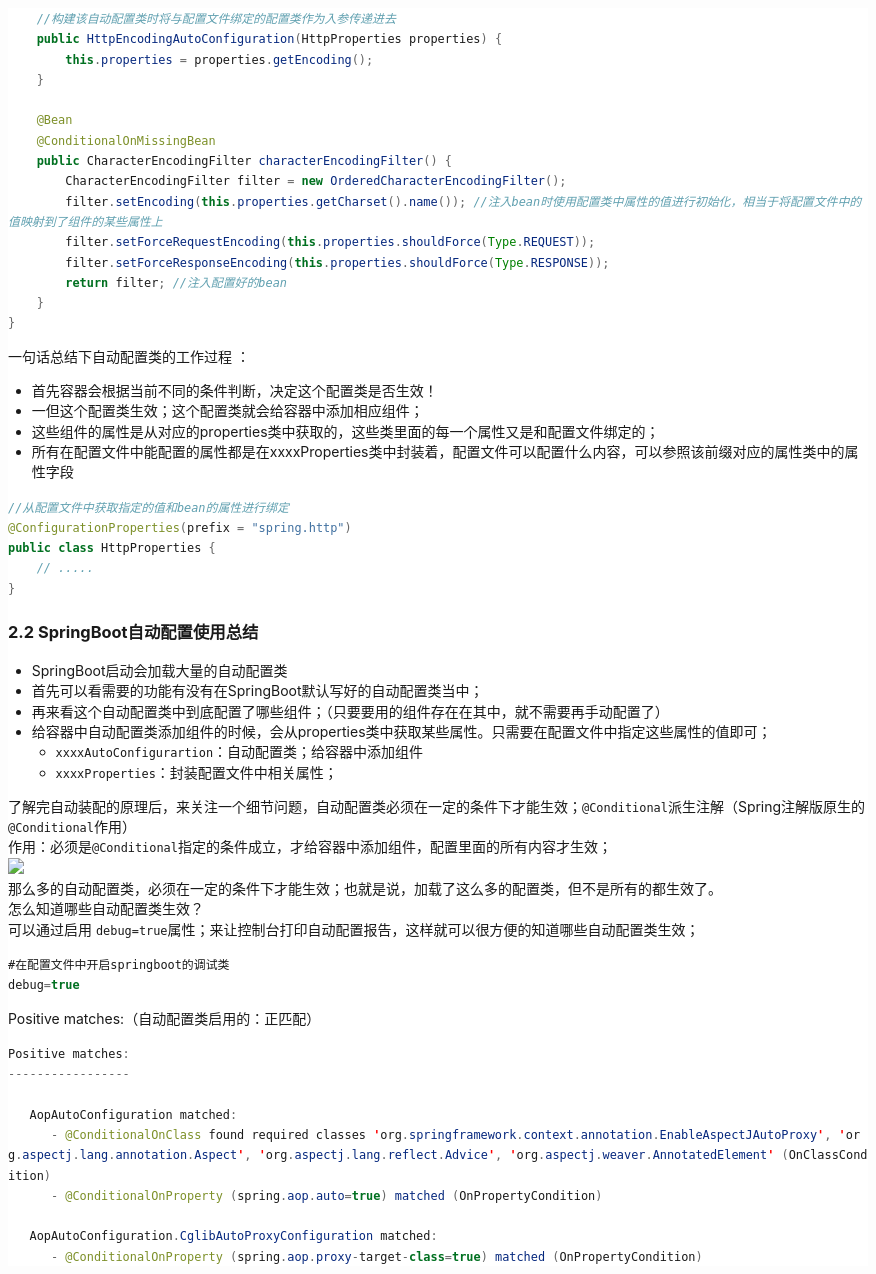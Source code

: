 ```java
    //构建该自动配置类时将与配置文件绑定的配置类作为入参传递进去
    public HttpEncodingAutoConfiguration(HttpProperties properties) {
        this.properties = properties.getEncoding();
    }

    @Bean
    @ConditionalOnMissingBean
    public CharacterEncodingFilter characterEncodingFilter() {
        CharacterEncodingFilter filter = new OrderedCharacterEncodingFilter();
        filter.setEncoding(this.properties.getCharset().name()); //注入bean时使用配置类中属性的值进行初始化，相当于将配置文件中的值映射到了组件的某些属性上
        filter.setForceRequestEncoding(this.properties.shouldForce(Type.REQUEST));
        filter.setForceResponseEncoding(this.properties.shouldForce(Type.RESPONSE));
        return filter; //注入配置好的bean
    }
}
```
一句话总结下自动配置类的工作过程 ：

- 首先容器会根据当前不同的条件判断，决定这个配置类是否生效！
- 一但这个配置类生效；这个配置类就会给容器中添加相应组件；
- 这些组件的属性是从对应的properties类中获取的，这些类里面的每一个属性又是和配置文件绑定的；
- 所有在配置文件中能配置的属性都是在xxxxProperties类中封装着，配置文件可以配置什么内容，可以参照该前缀对应的属性类中的属性字段
```java
//从配置文件中获取指定的值和bean的属性进行绑定
@ConfigurationProperties(prefix = "spring.http") 
public class HttpProperties {
    // .....
}
```
<a name="SsUXY"></a>
### 2.2 SpringBoot自动配置使用总结

- SpringBoot启动会加载大量的自动配置类
- 首先可以看需要的功能有没有在SpringBoot默认写好的自动配置类当中；
- 再来看这个自动配置类中到底配置了哪些组件；（只要要用的组件存在在其中，就不需要再手动配置了）
- 给容器中自动配置类添加组件的时候，会从properties类中获取某些属性。只需要在配置文件中指定这些属性的值即可；
   - `xxxxAutoConfigurartion`：自动配置类；给容器中添加组件
   - `xxxxProperties`：封装配置文件中相关属性；

了解完自动装配的原理后，来关注一个细节问题，自动配置类必须在一定的条件下才能生效；`@Conditional`派生注解（Spring注解版原生的`@Conditional`作用）<br />作用：必须是`@Conditional`指定的条件成立，才给容器中添加组件，配置里面的所有内容才生效；<br />![](https://cdn.nlark.com/yuque/0/2021/webp/396745/1639272875579-845f4c01-a686-4ef2-b886-9f94e9277a44.webp#clientId=u4242a5d1-a1a5-4&from=paste&id=u83cace74&originHeight=470&originWidth=961&originalType=url&ratio=1&rotation=0&showTitle=false&status=done&style=none&taskId=ue37d8a7f-dae4-49c9-a9f8-ba3515a84f7&title=)<br />那么多的自动配置类，必须在一定的条件下才能生效；也就是说，加载了这么多的配置类，但不是所有的都生效了。<br />怎么知道哪些自动配置类生效？<br />可以通过启用 `debug=true`属性；来让控制台打印自动配置报告，这样就可以很方便的知道哪些自动配置类生效；
```java
#在配置文件中开启springboot的调试类
debug=true
```
Positive matches:（自动配置类启用的：正匹配）
```java
Positive matches:
-----------------

   AopAutoConfiguration matched:
      - @ConditionalOnClass found required classes 'org.springframework.context.annotation.EnableAspectJAutoProxy', 'org.aspectj.lang.annotation.Aspect', 'org.aspectj.lang.reflect.Advice', 'org.aspectj.weaver.AnnotatedElement' (OnClassCondition)
      - @ConditionalOnProperty (spring.aop.auto=true) matched (OnPropertyCondition)

   AopAutoConfiguration.CglibAutoProxyConfiguration matched:
      - @ConditionalOnProperty (spring.aop.proxy-target-class=true) matched (OnPropertyCondition)

```
